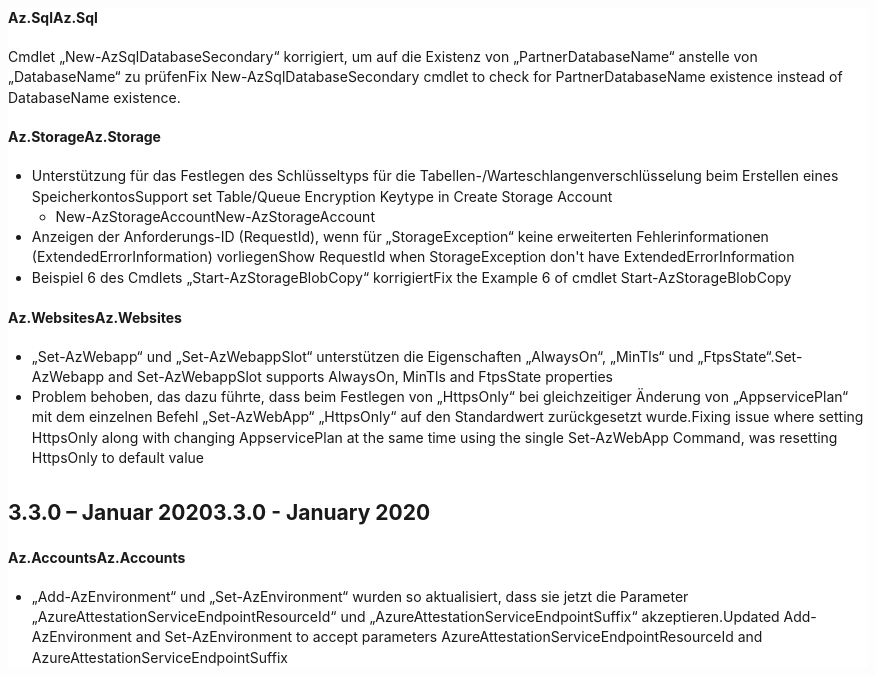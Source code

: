 #### <a name="azsql"></a><span data-ttu-id="86269-357">Az.Sql</span><span class="sxs-lookup"><span data-stu-id="86269-357">Az.Sql</span></span>
<span data-ttu-id="86269-358">Cmdlet „New-AzSqlDatabaseSecondary“ korrigiert, um auf die Existenz von „PartnerDatabaseName“ anstelle von „DatabaseName“ zu prüfen</span><span class="sxs-lookup"><span data-stu-id="86269-358">Fix New-AzSqlDatabaseSecondary cmdlet to check for PartnerDatabaseName existence instead of DatabaseName existence.</span></span>

#### <a name="azstorage"></a><span data-ttu-id="86269-359">Az.Storage</span><span class="sxs-lookup"><span data-stu-id="86269-359">Az.Storage</span></span>
* <span data-ttu-id="86269-360">Unterstützung für das Festlegen des Schlüsseltyps für die Tabellen-/Warteschlangenverschlüsselung beim Erstellen eines Speicherkontos</span><span class="sxs-lookup"><span data-stu-id="86269-360">Support set Table/Queue Encryption Keytype in Create Storage Account</span></span>
    - <span data-ttu-id="86269-361">New-AzStorageAccount</span><span class="sxs-lookup"><span data-stu-id="86269-361">New-AzStorageAccount</span></span>
* <span data-ttu-id="86269-362">Anzeigen der Anforderungs-ID (RequestId), wenn für „StorageException“ keine erweiterten Fehlerinformationen (ExtendedErrorInformation) vorliegen</span><span class="sxs-lookup"><span data-stu-id="86269-362">Show RequestId when StorageException don't have ExtendedErrorInformation</span></span>
* <span data-ttu-id="86269-363">Beispiel 6 des Cmdlets „Start-AzStorageBlobCopy“ korrigiert</span><span class="sxs-lookup"><span data-stu-id="86269-363">Fix the Example 6 of cmdlet Start-AzStorageBlobCopy</span></span>

#### <a name="azwebsites"></a><span data-ttu-id="86269-364">Az.Websites</span><span class="sxs-lookup"><span data-stu-id="86269-364">Az.Websites</span></span>
* <span data-ttu-id="86269-365">„Set-AzWebapp“ und „Set-AzWebappSlot“ unterstützen die Eigenschaften „AlwaysOn“, „MinTls“ und „FtpsState“.</span><span class="sxs-lookup"><span data-stu-id="86269-365">Set-AzWebapp and Set-AzWebappSlot supports AlwaysOn, MinTls and FtpsState properties</span></span>
* <span data-ttu-id="86269-366">Problem behoben, das dazu führte, dass beim Festlegen von „HttpsOnly“ bei gleichzeitiger Änderung von „AppservicePlan“ mit dem einzelnen Befehl „Set-AzWebApp“ „HttpsOnly“ auf den Standardwert zurückgesetzt wurde.</span><span class="sxs-lookup"><span data-stu-id="86269-366">Fixing issue where setting HttpsOnly along with changing AppservicePlan at the same time using the single Set-AzWebApp Command, was resetting HttpsOnly to default value</span></span>

## <a name="330---january-2020"></a><span data-ttu-id="86269-367">3.3.0 – Januar 2020</span><span class="sxs-lookup"><span data-stu-id="86269-367">3.3.0 - January 2020</span></span>
#### <a name="azaccounts"></a><span data-ttu-id="86269-368">Az.Accounts</span><span class="sxs-lookup"><span data-stu-id="86269-368">Az.Accounts</span></span>
* <span data-ttu-id="86269-369">„Add-AzEnvironment“ und „Set-AzEnvironment“ wurden so aktualisiert, dass sie jetzt die Parameter „AzureAttestationServiceEndpointResourceId“ und „AzureAttestationServiceEndpointSuffix“ akzeptieren.</span><span class="sxs-lookup"><span data-stu-id="86269-369">Updated Add-AzEnvironment and Set-AzEnvironment to accept parameters AzureAttestationServiceEndpointResourceId and AzureAttestationServiceEndpointSuffix</span></span>
